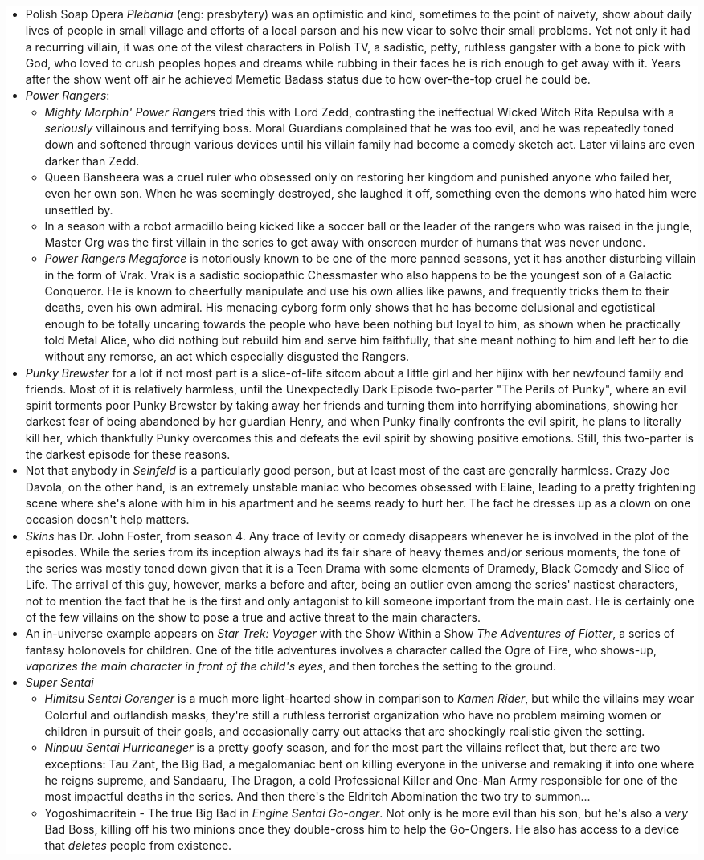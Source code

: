 -   Polish Soap Opera _Plebania_ (eng: presbytery) was an optimistic and kind, sometimes to the point of naivety, show about daily lives of people in small village and efforts of a local parson and his new vicar to solve their small problems. Yet not only it had a recurring villain, it was one of the vilest characters in Polish TV, a sadistic, petty, ruthless gangster with a bone to pick with God, who loved to crush peoples hopes and dreams while rubbing in their faces he is rich enough to get away with it. Years after the show went off air he achieved Memetic Badass status due to how over-the-top cruel he could be.
-   _Power Rangers_:
    -   _Mighty Morphin' Power Rangers_ tried this with Lord Zedd, contrasting the ineffectual Wicked Witch Rita Repulsa with a _seriously_ villainous and terrifying boss. Moral Guardians complained that he was too evil, and he was repeatedly toned down and softened through various devices until his villain family had become a comedy sketch act. Later villains are even darker than Zedd.
    -   Queen Bansheera was a cruel ruler who obsessed only on restoring her kingdom and punished anyone who failed her, even her own son. When he was seemingly destroyed, she laughed it off, something even the demons who hated him were unsettled by.
    -   In a season with a robot armadillo being kicked like a soccer ball or the leader of the rangers who was raised in the jungle, Master Org was the first villain in the series to get away with onscreen murder of humans that was never undone.
    -   _Power Rangers Megaforce_ is notoriously known to be one of the more panned seasons, yet it has another disturbing villain in the form of Vrak. Vrak is a sadistic sociopathic Chessmaster who also happens to be the youngest son of a Galactic Conqueror. He is known to cheerfully manipulate and use his own allies like pawns, and frequently tricks them to their deaths, even his own admiral. His menacing cyborg form only shows that he has become delusional and egotistical enough to be totally uncaring towards the people who have been nothing but loyal to him, as shown when he practically told Metal Alice, who did nothing but rebuild him and serve him faithfully, that she meant nothing to him and left her to die without any remorse, an act which especially disgusted the Rangers.
-   _Punky Brewster_ for a lot if not most part is a slice-of-life sitcom about a little girl and her hijinx with her newfound family and friends. Most of it is relatively harmless, until the Unexpectedly Dark Episode two-parter "The Perils of Punky", where an evil spirit torments poor Punky Brewster by taking away her friends and turning them into horrifying abominations, showing her darkest fear of being abandoned by her guardian Henry, and when Punky finally confronts the evil spirit, he plans to literally kill her, which thankfully Punky overcomes this and defeats the evil spirit by showing positive emotions. Still, this two-parter is the darkest episode for these reasons.
-   Not that anybody in _Seinfeld_ is a particularly good person, but at least most of the cast are generally harmless. Crazy Joe Davola, on the other hand, is an extremely unstable maniac who becomes obsessed with Elaine, leading to a pretty frightening scene where she's alone with him in his apartment and he seems ready to hurt her. The fact he dresses up as a clown on one occasion doesn't help matters.
-   _Skins_ has Dr. John Foster, from season 4. Any trace of levity or comedy disappears whenever he is involved in the plot of the episodes. While the series from its inception always had its fair share of heavy themes and/or serious moments, the tone of the series was mostly toned down given that it is a Teen Drama with some elements of Dramedy, Black Comedy and Slice of Life. The arrival of this guy, however, marks a before and after, being an outlier even among the series' nastiest characters, not to mention the fact that he is the first and only antagonist to kill someone important from the main cast. He is certainly one of the few villains on the show to pose a true and active threat to the main characters.
-   An in-universe example appears on _Star Trek: Voyager_ with the Show Within a Show _The Adventures of Flotter_, a series of fantasy holonovels for children. One of the title adventures involves a character called the Ogre of Fire, who shows-up, _vaporizes the main character in front of the child's eyes_, and then torches the setting to the ground.
-   _Super Sentai_
    -   _Himitsu Sentai Gorenger_ is a much more light-hearted show in comparison to _Kamen Rider_, but while the villains may wear Colorful and outlandish masks, they're still a ruthless terrorist organization who have no problem maiming women or children in pursuit of their goals, and occasionally carry out attacks that are shockingly realistic given the setting.
    -   _Ninpuu Sentai Hurricaneger_ is a pretty goofy season, and for the most part the villains reflect that, but there are two exceptions: Tau Zant, the Big Bad, a megalomaniac bent on killing everyone in the universe and remaking it into one where he reigns supreme, and Sandaaru, The Dragon, a cold Professional Killer and One-Man Army responsible for one of the most impactful deaths in the series. And then there's the Eldritch Abomination the two try to summon...
    -   Yogoshimacritein - The true Big Bad in _Engine Sentai Go-onger_. Not only is he more evil than his son, but he's also a _very_ Bad Boss, killing off his two minions once they double-cross him to help the Go-Ongers. He also has access to a device that _deletes_ people from existence.